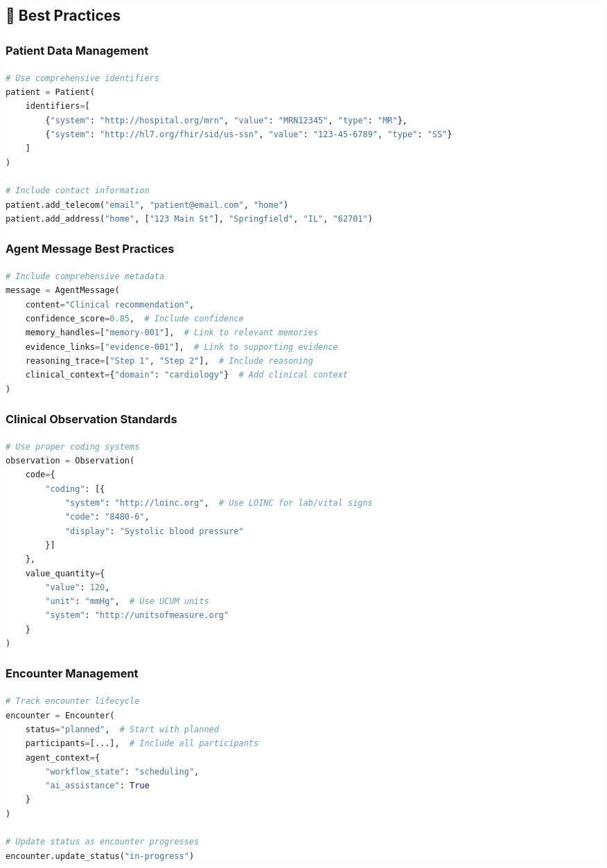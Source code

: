 ## 🚀 Best Practices

### Patient Data Management
```python
# Use comprehensive identifiers
patient = Patient(
    identifiers=[
        {"system": "http://hospital.org/mrn", "value": "MRN12345", "type": "MR"},
        {"system": "http://hl7.org/fhir/sid/us-ssn", "value": "123-45-6789", "type": "SS"}
    ]
)

# Include contact information
patient.add_telecom("email", "patient@email.com", "home")
patient.add_address("home", ["123 Main St"], "Springfield", "IL", "62701")
```

### Agent Message Best Practices
```python
# Include comprehensive metadata
message = AgentMessage(
    content="Clinical recommendation",
    confidence_score=0.85,  # Include confidence
    memory_handles=["memory-001"],  # Link to relevant memories
    evidence_links=["evidence-001"],  # Link to supporting evidence
    reasoning_trace=["Step 1", "Step 2"],  # Include reasoning
    clinical_context={"domain": "cardiology"}  # Add clinical context
)
```

### Clinical Observation Standards
```python
# Use proper coding systems
observation = Observation(
    code={
        "coding": [{
            "system": "http://loinc.org",  # Use LOINC for lab/vital signs
            "code": "8480-6",
            "display": "Systolic blood pressure"
        }]
    },
    value_quantity={
        "value": 120,
        "unit": "mmHg",  # Use UCUM units
        "system": "http://unitsofmeasure.org"
    }
)
```

### Encounter Management
```python
# Track encounter lifecycle
encounter = Encounter(
    status="planned",  # Start with planned
    participants=[...],  # Include all participants
    agent_context={
        "workflow_state": "scheduling",
        "ai_assistance": True
    }
)

# Update status as encounter progresses
encounter.update_status("in-progress")
```